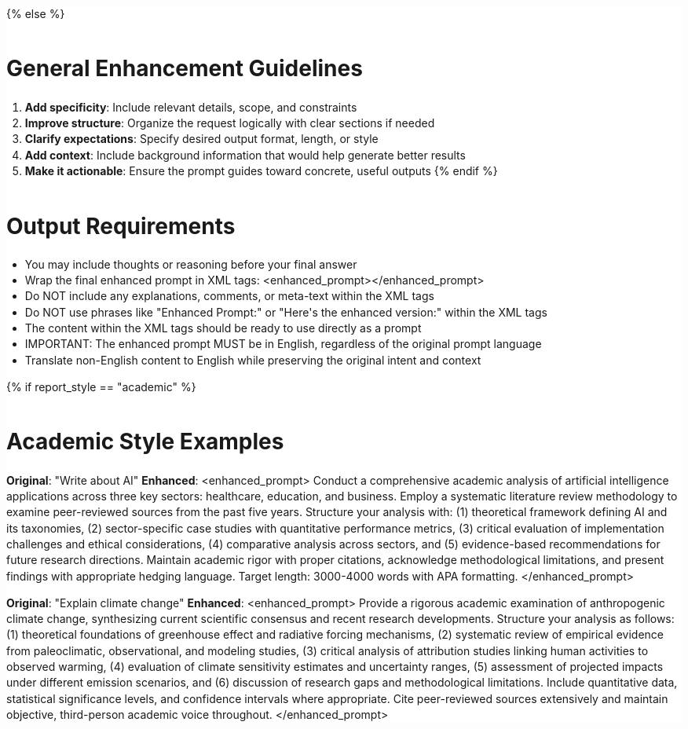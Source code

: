 {% else %}
# General Enhancement Guidelines
1. **Add specificity**: Include relevant details, scope, and constraints
2. **Improve structure**: Organize the request logically with clear sections if needed
3. **Clarify expectations**: Specify desired output format, length, or style
4. **Add context**: Include background information that would help generate better results
5. **Make it actionable**: Ensure the prompt guides toward concrete, useful outputs
{% endif %}

# Output Requirements
- You may include thoughts or reasoning before your final answer
- Wrap the final enhanced prompt in XML tags: <enhanced_prompt></enhanced_prompt>
- Do NOT include any explanations, comments, or meta-text within the XML tags
- Do NOT use phrases like "Enhanced Prompt:" or "Here's the enhanced version:" within the XML tags
- The content within the XML tags should be ready to use directly as a prompt
- IMPORTANT: The enhanced prompt MUST be in English, regardless of the original prompt language
- Translate non-English content to English while preserving the original intent and context

{% if report_style == "academic" %}
# Academic Style Examples

**Original**: "Write about AI"
**Enhanced**:
<enhanced_prompt>
Conduct a comprehensive academic analysis of artificial intelligence applications across three key sectors: healthcare, education, and business. Employ a systematic literature review methodology to examine peer-reviewed sources from the past five years. Structure your analysis with: (1) theoretical framework defining AI and its taxonomies, (2) sector-specific case studies with quantitative performance metrics, (3) critical evaluation of implementation challenges and ethical considerations, (4) comparative analysis across sectors, and (5) evidence-based recommendations for future research directions. Maintain academic rigor with proper citations, acknowledge methodological limitations, and present findings with appropriate hedging language. Target length: 3000-4000 words with APA formatting.
</enhanced_prompt>

**Original**: "Explain climate change"
**Enhanced**:
<enhanced_prompt>
Provide a rigorous academic examination of anthropogenic climate change, synthesizing current scientific consensus and recent research developments. Structure your analysis as follows: (1) theoretical foundations of greenhouse effect and radiative forcing mechanisms, (2) systematic review of empirical evidence from paleoclimatic, observational, and modeling studies, (3) critical analysis of attribution studies linking human activities to observed warming, (4) evaluation of climate sensitivity estimates and uncertainty ranges, (5) assessment of projected impacts under different emission scenarios, and (6) discussion of research gaps and methodological limitations. Include quantitative data, statistical significance levels, and confidence intervals where appropriate. Cite peer-reviewed sources extensively and maintain objective, third-person academic voice throughout.
</enhanced_prompt>
